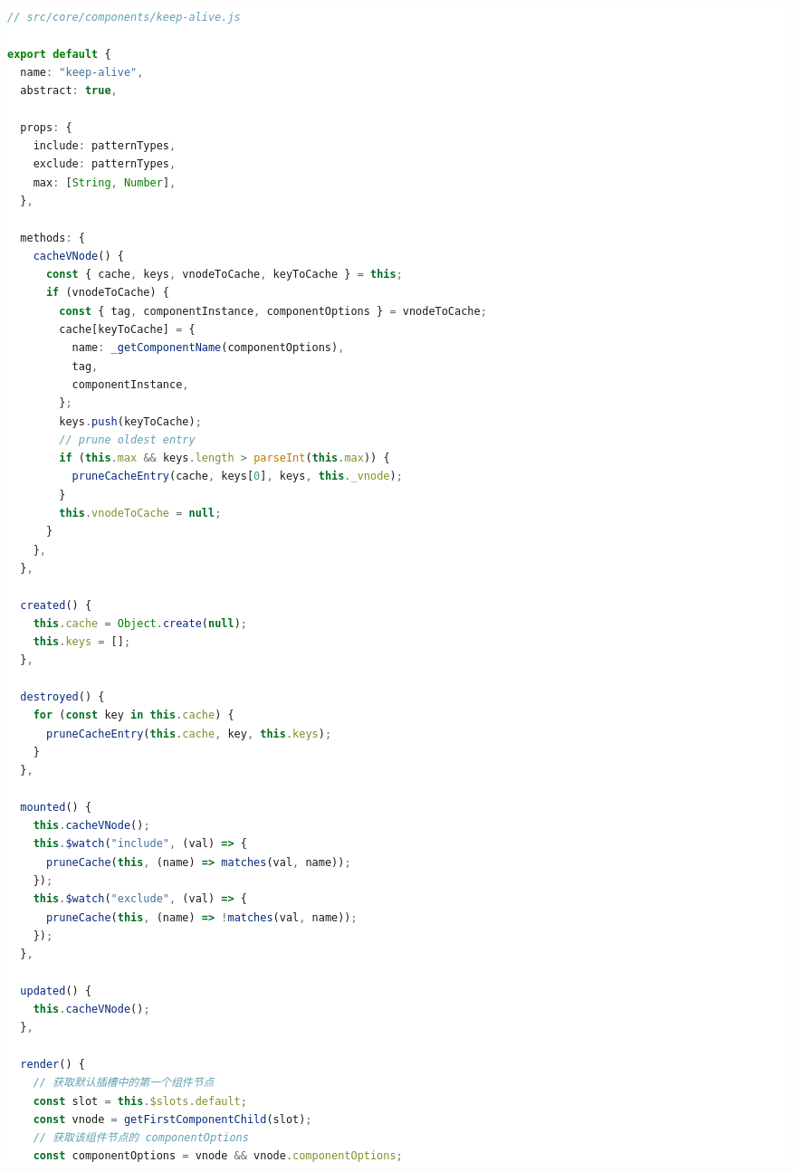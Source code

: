 ```typescript
// src/core/components/keep-alive.js

export default {
  name: "keep-alive",
  abstract: true,

  props: {
    include: patternTypes,
    exclude: patternTypes,
    max: [String, Number],
  },

  methods: {
    cacheVNode() {
      const { cache, keys, vnodeToCache, keyToCache } = this;
      if (vnodeToCache) {
        const { tag, componentInstance, componentOptions } = vnodeToCache;
        cache[keyToCache] = {
          name: _getComponentName(componentOptions),
          tag,
          componentInstance,
        };
        keys.push(keyToCache);
        // prune oldest entry
        if (this.max && keys.length > parseInt(this.max)) {
          pruneCacheEntry(cache, keys[0], keys, this._vnode);
        }
        this.vnodeToCache = null;
      }
    },
  },

  created() {
    this.cache = Object.create(null);
    this.keys = [];
  },

  destroyed() {
    for (const key in this.cache) {
      pruneCacheEntry(this.cache, key, this.keys);
    }
  },

  mounted() {
    this.cacheVNode();
    this.$watch("include", (val) => {
      pruneCache(this, (name) => matches(val, name));
    });
    this.$watch("exclude", (val) => {
      pruneCache(this, (name) => !matches(val, name));
    });
  },

  updated() {
    this.cacheVNode();
  },

  render() {
    // 获取默认插槽中的第一个组件节点
    const slot = this.$slots.default;
    const vnode = getFirstComponentChild(slot);
    // 获取该组件节点的 componentOptions
    const componentOptions = vnode && vnode.componentOptions;
```